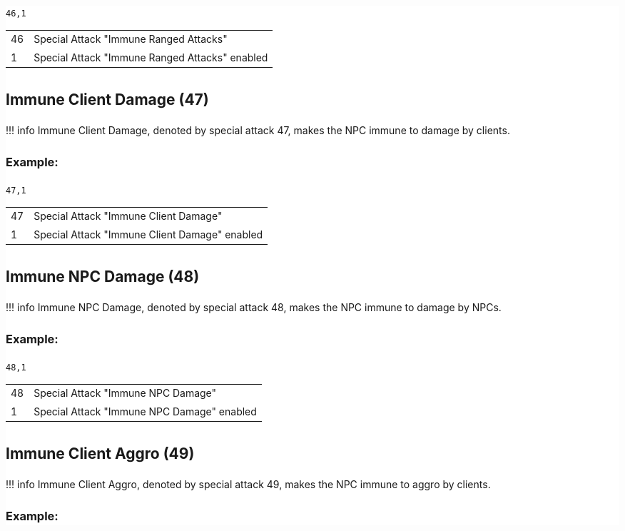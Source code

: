 ```text
46,1
```

|  |  |
| :--- | :--- |
| 46 | Special Attack "Immune Ranged Attacks" |
| 1 | Special Attack "Immune Ranged Attacks" enabled |

## Immune Client Damage (47)

!!! info
      Immune Client Damage, denoted by special attack 47, makes the NPC immune to damage by clients.


### **Example:**

```text
47,1
```

|  |  |
| :--- | :--- |
| 47 | Special Attack "Immune Client Damage" |
| 1 | Special Attack "Immune Client Damage" enabled |

## Immune NPC Damage (48)

!!! info
      Immune NPC Damage, denoted by special attack 48, makes the NPC immune to damage by NPCs.


### **Example:**

```text
48,1
```

|  |  |
| :--- | :--- |
| 48 | Special Attack "Immune NPC Damage" |
| 1 | Special Attack "Immune NPC Damage" enabled |

## Immune Client Aggro (49)

!!! info
      Immune Client Aggro, denoted by special attack 49, makes the NPC immune to aggro by clients.


### **Example:**
